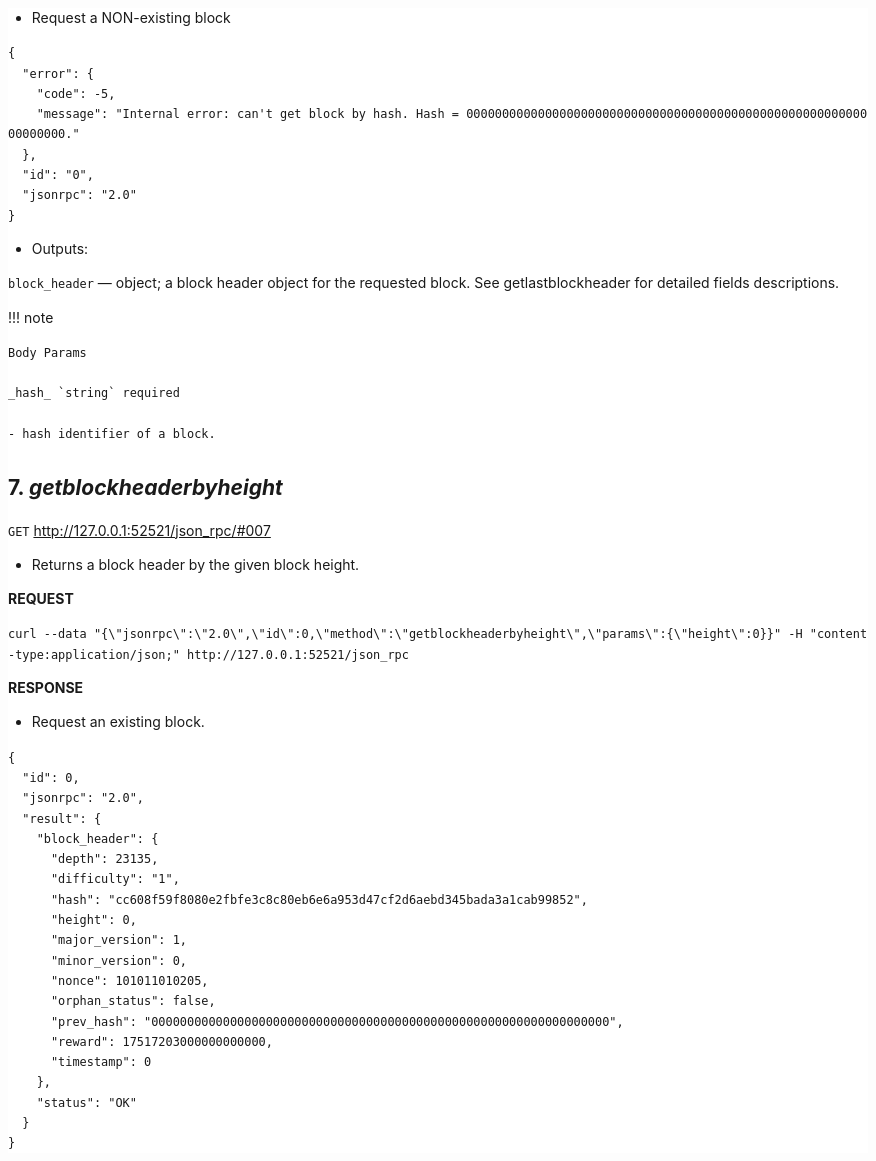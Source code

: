 * Request a NON-existing block

```
{
  "error": {
    "code": -5,
    "message": "Internal error: can't get block by hash. Hash = 0000000000000000000000000000000000000000000000000000000000000000."
  },
  "id": "0",
  "jsonrpc": "2.0"
}
```

* Outputs:

`block_header` — object; a block header object for the requested block. See getlastblockheader for detailed fields descriptions.

!!! note

    Body Params

    _hash_ `string` required

    - hash identifier of a block.

## 7. _getblockheaderbyheight_

`GET` http://127.0.0.1:52521/json_rpc/#007

* Returns a block header by the given block height.

**REQUEST**

```
curl --data "{\"jsonrpc\":\"2.0\",\"id\":0,\"method\":\"getblockheaderbyheight\",\"params\":{\"height\":0}}" -H "content-type:application/json;" http://127.0.0.1:52521/json_rpc
```

**RESPONSE**

* Request an existing block.

```
{
  "id": 0,
  "jsonrpc": "2.0",
  "result": {
    "block_header": {
      "depth": 23135,
      "difficulty": "1",
      "hash": "cc608f59f8080e2fbfe3c8c80eb6e6a953d47cf2d6aebd345bada3a1cab99852",
      "height": 0,
      "major_version": 1,
      "minor_version": 0,
      "nonce": 101011010205,
      "orphan_status": false,
      "prev_hash": "0000000000000000000000000000000000000000000000000000000000000000",
      "reward": 17517203000000000000,
      "timestamp": 0
    },
    "status": "OK"
  }
}
```
